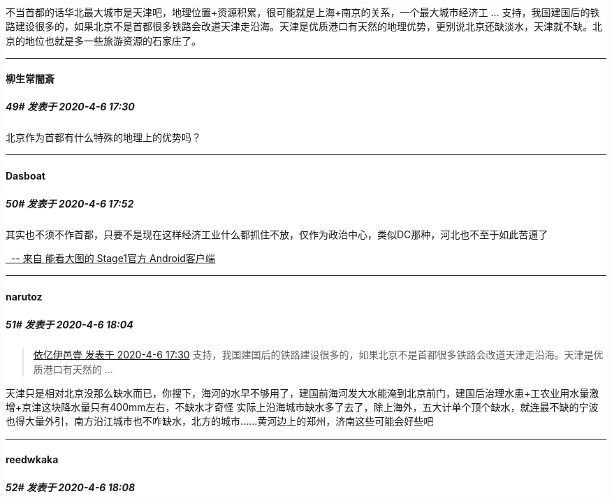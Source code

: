 不当首都的话华北最大城市是天津吧，地理位置+资源积累，很可能就是上海+南京的关系，一个最大城市经济工 ...</blockquote>
支持，我国建国后的铁路建设很多的，如果北京不是首都很多铁路会改道天津走沿海。天津是优质港口有天然的地理优势，更别说北京还缺淡水，天津就不缺。北京的地位也就是多一些旅游资源的石家庄了。







-----

####  柳生常闇斎  
##### 49#       发表于 2020-4-6 17:30




北京作为首都有什么特殊的地理上的优势吗？







-----

####  Dasboat  
##### 50#       发表于 2020-4-6 17:52




其实也不须不作首都，只要不是现在这样经济工业什么都抓住不放，仅作为政治中心，类似DC那种，河北也不至于如此苦逼了

[  -- 来自 能看大图的 Stage1官方 Android客户端](https://www.coolapk.com/apk/140634)







-----

####  narutoz  
##### 51#       发表于 2020-4-6 18:04



<blockquote><a href="httphttps://bbs.saraba1st.com/2b/forum.php?mod=redirect&amp;goto=findpost&amp;pid=46994183&amp;ptid=1922740" target="_blank">依亿伊邑壹 发表于 2020-4-6 17:30</a>
支持，我国建国后的铁路建设很多的，如果北京不是首都很多铁路会改道天津走沿海。天津是优质港口有天然的 ...</blockquote>
天津只是相对北京没那么缺水而已，你搜下，海河的水早不够用了，建国前海河发大水能淹到北京前门，建国后治理水患+工农业用水量激增+京津这块降水量只有400mm左右，不缺水才奇怪
实际上沿海城市缺水多了去了，除上海外，五大计单个顶个缺水，就连最不缺的宁波也得大量外引，南方沿江城市也不咋缺水，北方的城市......黄河边上的郑州，济南这些可能会好些吧







-----

####  reedwkaka  
##### 52#       发表于 2020-4-6 18:08

